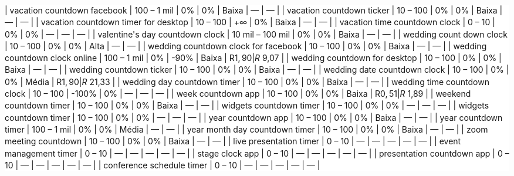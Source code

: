 | vacation countdown facebook                              | 100 – 1 mil      | 0%           | 0%               | Baixa     | —                | —                |
| vacation countdown ticker                                | 10 – 100         | 0%           | 0%               | Baixa     | —                | —                |
| vacation countdown timer for desktop                     | 10 – 100         | +∞           | 0%               | Baixa     | —                | —                |
| vacation time countdown clock                            | 0 – 10           | 0%           | 0%               | —         | —                | —                |
| valentine's day countdown clock                          | 10 mil – 100 mil | 0%           | 0%               | Baixa     | —                | —                |
| wedding count down clock                                 | 10 – 100         | 0%           | 0%               | Alta      | —                | —                |
| wedding countdown clock for facebook                     | 10 – 100         | 0%           | 0%               | Baixa     | —                | —                |
| wedding countdown clock online                           | 100 – 1 mil      | 0%           | -90%             | Baixa     | R$ 1,90          | R$ 9,07          |
| wedding countdown for desktop                            | 10 – 100         | 0%           | 0%               | Baixa     | —                | —                |
| wedding countdown ticker                                 | 10 – 100         | 0%           | 0%               | Baixa     | —                | —                |
| wedding date countdown clock                             | 10 – 100         | 0%           | 0%               | Média     | R$ 1,90          | R$ 21,33         |
| wedding day countdown timer                              | 10 – 100         | 0%           | 0%               | Baixa     | —                | —                |
| wedding time countdown clock                             | 10 – 100         | -100%        | 0%               | —         | —                | —                |
| week countdown app                                       | 10 – 100         | 0%           | 0%               | Baixa     | R$ 0,51          | R$ 1,89          |
| weekend countdown timer                                  | 10 – 100         | 0%           | 0%               | Baixa     | —                | —                |
| widgets countdown timer                                  | 10 – 100         | 0%           | 0%               | —         | —                | —                |
| widgets countdown timer                                  | 10 – 100         | 0%           | 0%               | —         | —                | —                |
| year countdown app                                       | 10 – 100         | 0%           | 0%               | Baixa     | —                | —                |
| year countdown timer                                     | 100 – 1 mil      | 0%           | 0%               | Média     | —                | —                |
| year month day countdown timer                           | 10 – 100         | 0%           | 0%               | Baixa     | —                | —                |
| zoom meeting countdown                                   | 10 – 100         | 0%           | 0%               | Baixa     | —                | —                |
| live presentation timer                                  | 0 – 10           | —            | —                | —         | —                | —                |
| event management timer                                   | 0 – 10           | —            | —                | —         | —                | —                |
| stage clock app                                          | 0 – 10           | —            | —                | —         | —                | —                |
| presentation countdown app                               | 0 – 10           | —            | —                | —         | —                | —                |
| conference schedule timer                                | 0 – 10           | —            | —                | —         | —                | —                |
